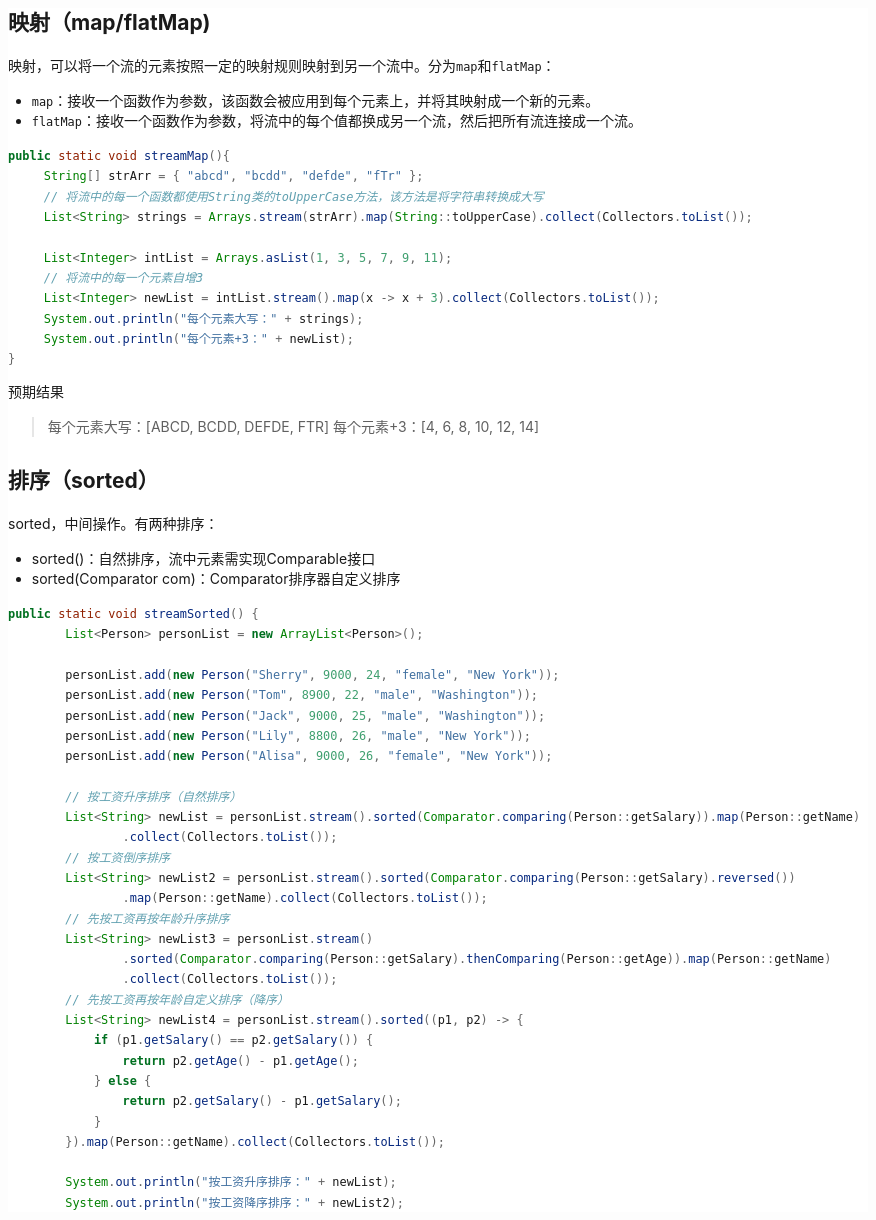
## 映射（map/flatMap)
映射，可以将一个流的元素按照一定的映射规则映射到另一个流中。分为`map`和`flatMap`：

-   `map`：接收一个函数作为参数，该函数会被应用到每个元素上，并将其映射成一个新的元素。
-   `flatMap`：接收一个函数作为参数，将流中的每个值都换成另一个流，然后把所有流连接成一个流。

```java
public static void streamMap(){  
	 String[] strArr = { "abcd", "bcdd", "defde", "fTr" };  
	 // 将流中的每一个函数都使用String类的toUpperCase方法，该方法是将字符串转换成大写  
	 List<String> strings = Arrays.stream(strArr).map(String::toUpperCase).collect(Collectors.toList());  

	 List<Integer> intList = Arrays.asList(1, 3, 5, 7, 9, 11);  
	 // 将流中的每一个元素自增3  
	 List<Integer> newList = intList.stream().map(x -> x + 3).collect(Collectors.toList());  
	 System.out.println("每个元素大写：" + strings);  
	 System.out.println("每个元素+3：" + newList);  
}
```
预期结果
>每个元素大写：[ABCD, BCDD, DEFDE, FTR]
每个元素+3：[4, 6, 8, 10, 12, 14]

## 排序（sorted）
sorted，中间操作。有两种排序：

-   sorted()：自然排序，流中元素需实现Comparable接口
-   sorted(Comparator com)：Comparator排序器自定义排序

```java
public static void streamSorted() {
		List<Person> personList = new ArrayList<Person>();

		personList.add(new Person("Sherry", 9000, 24, "female", "New York"));
		personList.add(new Person("Tom", 8900, 22, "male", "Washington"));
		personList.add(new Person("Jack", 9000, 25, "male", "Washington"));
		personList.add(new Person("Lily", 8800, 26, "male", "New York"));
		personList.add(new Person("Alisa", 9000, 26, "female", "New York"));

		// 按工资升序排序（自然排序）
		List<String> newList = personList.stream().sorted(Comparator.comparing(Person::getSalary)).map(Person::getName)
				.collect(Collectors.toList());
		// 按工资倒序排序
		List<String> newList2 = personList.stream().sorted(Comparator.comparing(Person::getSalary).reversed())
				.map(Person::getName).collect(Collectors.toList());
		// 先按工资再按年龄升序排序
		List<String> newList3 = personList.stream()
				.sorted(Comparator.comparing(Person::getSalary).thenComparing(Person::getAge)).map(Person::getName)
				.collect(Collectors.toList());
		// 先按工资再按年龄自定义排序（降序）
		List<String> newList4 = personList.stream().sorted((p1, p2) -> {
			if (p1.getSalary() == p2.getSalary()) {
				return p2.getAge() - p1.getAge();
			} else {
				return p2.getSalary() - p1.getSalary();
			}
		}).map(Person::getName).collect(Collectors.toList());

		System.out.println("按工资升序排序：" + newList);
		System.out.println("按工资降序排序：" + newList2);
```